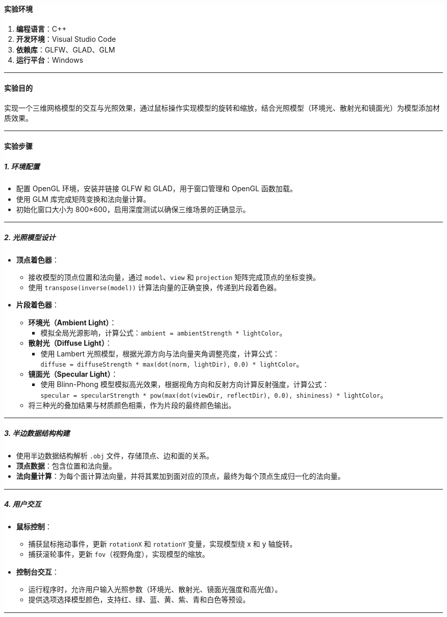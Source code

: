 
#### **实验环境**
1. **编程语言**：C++  
2. **开发环境**：Visual Studio Code  
3. **依赖库**：GLFW、GLAD、GLM  
4. **运行平台**：Windows  

---

#### **实验目的**
实现一个三维网格模型的交互与光照效果，通过鼠标操作实现模型的旋转和缩放，结合光照模型（环境光、散射光和镜面光）为模型添加材质效果。  

---

#### **实验步骤**

##### **1. 环境配置**
- 配置 OpenGL 环境，安装并链接 GLFW 和 GLAD，用于窗口管理和 OpenGL 函数加载。  
- 使用 GLM 库完成矩阵变换和法向量计算。  
- 初始化窗口大小为 800×600，启用深度测试以确保三维场景的正确显示。  

---

##### **2. 光照模型设计**
- **顶点着色器**：
  - 接收模型的顶点位置和法向量，通过 `model`、`view` 和 `projection` 矩阵完成顶点的坐标变换。
  - 使用 `transpose(inverse(model))` 计算法向量的正确变换，传递到片段着色器。  

- **片段着色器**：
  - **环境光（Ambient Light）**：  
    - 模拟全局光源影响，计算公式：`ambient = ambientStrength * lightColor`。
  - **散射光（Diffuse Light）**：  
    - 使用 Lambert 光照模型，根据光源方向与法向量夹角调整亮度，计算公式：  
      `diffuse = diffuseStrength * max(dot(norm, lightDir), 0.0) * lightColor`。
  - **镜面光（Specular Light）**：  
    - 使用 Blinn-Phong 模型模拟高光效果，根据视角方向和反射方向计算反射强度，计算公式：  
      `specular = specularStrength * pow(max(dot(viewDir, reflectDir), 0.0), shininess) * lightColor`。
  - 将三种光的叠加结果与材质颜色相乘，作为片段的最终颜色输出。

---

##### **3. 半边数据结构构建**
- 使用半边数据结构解析 `.obj` 文件，存储顶点、边和面的关系。  
- **顶点数据**：包含位置和法向量。  
- **法向量计算**：为每个面计算法向量，并将其累加到面对应的顶点，最终为每个顶点生成归一化的法向量。  

---

##### **4. 用户交互**
- **鼠标控制**：
  - 捕获鼠标拖动事件，更新 `rotationX` 和 `rotationY` 变量，实现模型绕 x 和 y 轴旋转。
  - 捕获滚轮事件，更新 `fov`（视野角度），实现模型的缩放。  

- **控制台交互**：
  - 运行程序时，允许用户输入光照参数（环境光、散射光、镜面光强度和高光值）。  
  - 提供选项选择模型颜色，支持红、绿、蓝、黄、紫、青和白色等预设。  

---